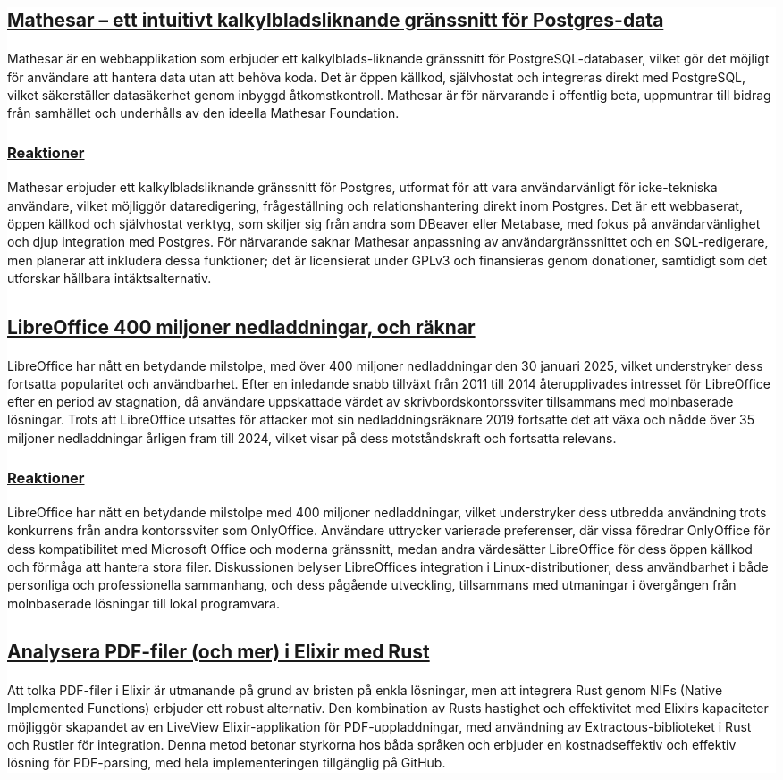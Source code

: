 ## [Mathesar – ett intuitivt kalkylbladsliknande gränssnitt för Postgres-data](https://github.com/mathesar-foundation/mathesar)

Mathesar är en webbapplikation som erbjuder ett kalkylblads-liknande gränssnitt för PostgreSQL-databaser, vilket gör det möjligt för användare att hantera data utan att behöva koda. Det är öppen källkod, självhostat och integreras direkt med PostgreSQL, vilket säkerställer datasäkerhet genom inbyggd åtkomstkontroll. Mathesar är för närvarande i offentlig beta, uppmuntrar till bidrag från samhället och underhålls av den ideella Mathesar Foundation.

### [Reaktioner](https://news.ycombinator.com/item?id=42873312)

Mathesar erbjuder ett kalkylbladsliknande gränssnitt för Postgres, utformat för att vara användarvänligt för icke-tekniska användare, vilket möjliggör dataredigering, frågeställning och relationshantering direkt inom Postgres. Det är ett webbaserat, öppen källkod och självhostat verktyg, som skiljer sig från andra som DBeaver eller Metabase, med fokus på användarvänlighet och djup integration med Postgres. För närvarande saknar Mathesar anpassning av användargränssnittet och en SQL-redigerare, men planerar att inkludera dessa funktioner; det är licensierat under GPLv3 och finansieras genom donationer, samtidigt som det utforskar hållbara intäktsalternativ.

## [LibreOffice 400 miljoner nedladdningar, och räknar](https://blog.documentfoundation.org/blog/2025/01/30/400-million-downloads-and-counting/)

LibreOffice har nått en betydande milstolpe, med över 400 miljoner nedladdningar den 30 januari 2025, vilket understryker dess fortsatta popularitet och användbarhet. Efter en inledande snabb tillväxt från 2011 till 2014 återupplivades intresset för LibreOffice efter en period av stagnation, då användare uppskattade värdet av skrivbordskontorssviter tillsammans med molnbaserade lösningar. Trots att LibreOffice utsattes för attacker mot sin nedladdningsräknare 2019 fortsatte det att växa och nådde över 35 miljoner nedladdningar årligen fram till 2024, vilket visar på dess motståndskraft och fortsatta relevans.

### [Reaktioner](https://news.ycombinator.com/item?id=42876998)

LibreOffice har nått en betydande milstolpe med 400 miljoner nedladdningar, vilket understryker dess utbredda användning trots konkurrens från andra kontorssviter som OnlyOffice. Användare uttrycker varierade preferenser, där vissa föredrar OnlyOffice för dess kompatibilitet med Microsoft Office och moderna gränssnitt, medan andra värdesätter LibreOffice för dess öppen källkod och förmåga att hantera stora filer. Diskussionen belyser LibreOffices integration i Linux-distributioner, dess användbarhet i både personliga och professionella sammanhang, och dess pågående utveckling, tillsammans med utmaningar i övergången från molnbaserade lösningar till lokal programvara.

## [Analysera PDF-filer (och mer) i Elixir med Rust](https://www.chriis.dev/opinion/parsing-pdfs-in-elixir-using-rust)

Att tolka PDF-filer i Elixir är utmanande på grund av bristen på enkla lösningar, men att integrera Rust genom NIFs (Native Implemented Functions) erbjuder ett robust alternativ. Den kombination av Rusts hastighet och effektivitet med Elixirs kapaciteter möjliggör skapandet av en LiveView Elixir-applikation för PDF-uppladdningar, med användning av Extractous-biblioteket i Rust och Rustler för integration. Denna metod betonar styrkorna hos båda språken och erbjuder en kostnadseffektiv och effektiv lösning för PDF-parsing, med hela implementeringen tillgänglig på GitHub.
